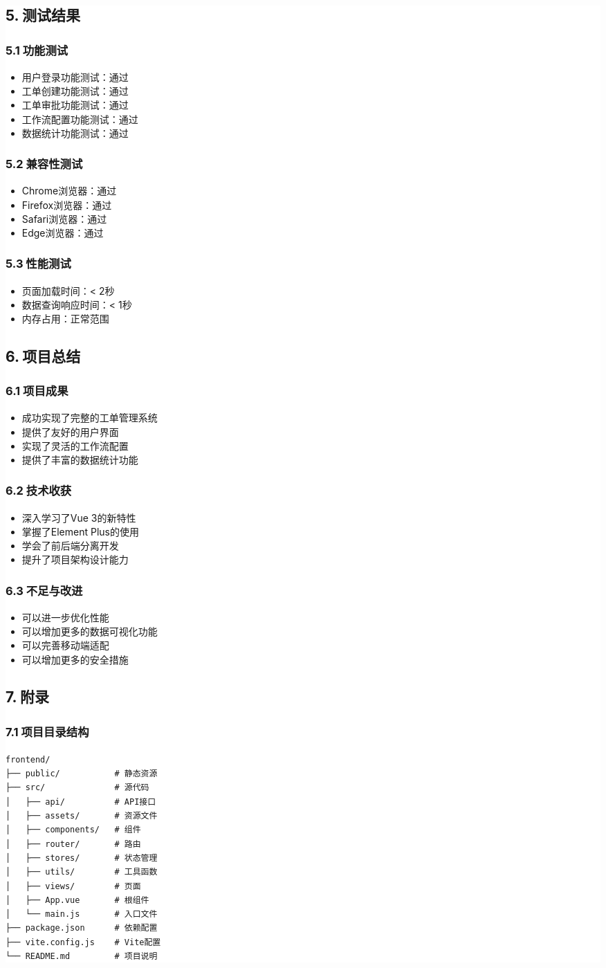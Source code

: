 ## 5. 测试结果

### 5.1 功能测试
- 用户登录功能测试：通过
- 工单创建功能测试：通过
- 工单审批功能测试：通过
- 工作流配置功能测试：通过
- 数据统计功能测试：通过

### 5.2 兼容性测试
- Chrome浏览器：通过
- Firefox浏览器：通过
- Safari浏览器：通过
- Edge浏览器：通过

### 5.3 性能测试
- 页面加载时间：< 2秒
- 数据查询响应时间：< 1秒
- 内存占用：正常范围

## 6. 项目总结

### 6.1 项目成果
- 成功实现了完整的工单管理系统
- 提供了友好的用户界面
- 实现了灵活的工作流配置
- 提供了丰富的数据统计功能

### 6.2 技术收获
- 深入学习了Vue 3的新特性
- 掌握了Element Plus的使用
- 学会了前后端分离开发
- 提升了项目架构设计能力

### 6.3 不足与改进
- 可以进一步优化性能
- 可以增加更多的数据可视化功能
- 可以完善移动端适配
- 可以增加更多的安全措施

## 7. 附录

### 7.1 项目目录结构
```
frontend/
├── public/           # 静态资源
├── src/              # 源代码
│   ├── api/          # API接口
│   ├── assets/       # 资源文件
│   ├── components/   # 组件
│   ├── router/       # 路由
│   ├── stores/       # 状态管理
│   ├── utils/        # 工具函数
│   ├── views/        # 页面
│   ├── App.vue       # 根组件
│   └── main.js       # 入口文件
├── package.json      # 依赖配置
├── vite.config.js    # Vite配置
└── README.md         # 项目说明
```